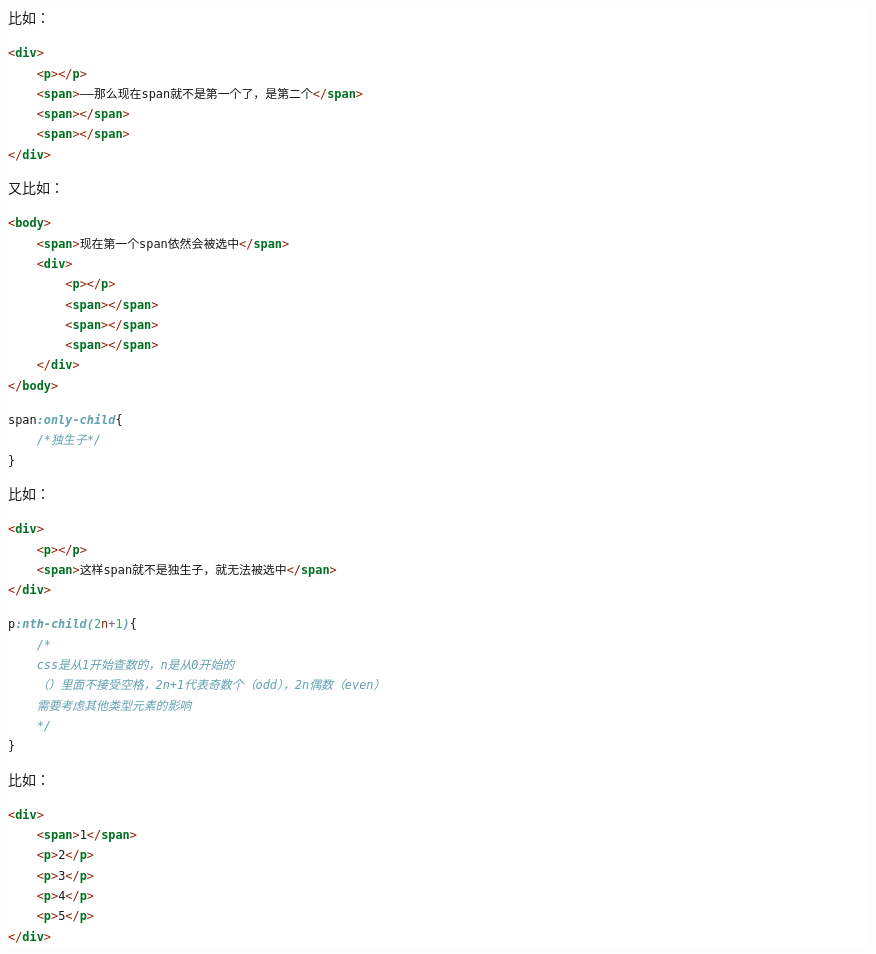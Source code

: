 比如：

```html
<div>
    <p></p>
    <span>——那么现在span就不是第一个了，是第二个</span>
    <span></span>
    <span></span>
</div>
```

又比如：

```html
<body>
	<span>现在第一个span依然会被选中</span>
    <div>
        <p></p>
        <span></span>
        <span></span>
        <span></span>
    </div>
</body>
```

```css
span:only-child{ 
	/*独生子*/ 
}
```

比如：

```html
<div>
    <p></p>
    <span>这样span就不是独生子，就无法被选中</span>
</div>
```



```css
p:nth-child(2n+1){
	/*
    css是从1开始查数的，n是从0开始的
    （）里面不接受空格，2n+1代表奇数个（odd），2n偶数（even）
    需要考虑其他类型元素的影响
    */ 
}
```

比如：

```html
<div>
    <span>1</span>
    <p>2</p>
    <p>3</p>
    <p>4</p>
    <p>5</p>
</div>
```
